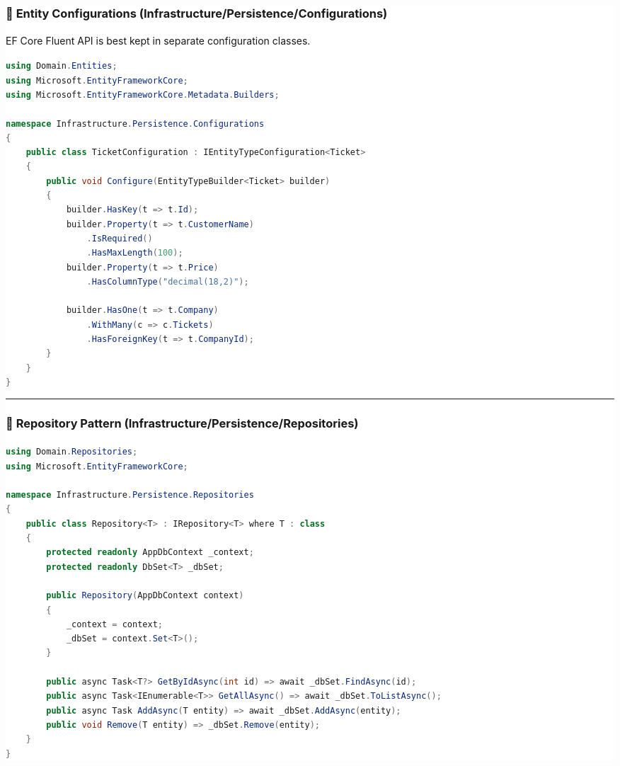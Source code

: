 ### 📌 **Entity Configurations (Infrastructure/Persistence/Configurations)**

EF Core Fluent API is best kept in separate configuration classes.

```csharp
using Domain.Entities;
using Microsoft.EntityFrameworkCore;
using Microsoft.EntityFrameworkCore.Metadata.Builders;

namespace Infrastructure.Persistence.Configurations
{
    public class TicketConfiguration : IEntityTypeConfiguration<Ticket>
    {
        public void Configure(EntityTypeBuilder<Ticket> builder)
        {
            builder.HasKey(t => t.Id);
            builder.Property(t => t.CustomerName)
                .IsRequired()
                .HasMaxLength(100);
            builder.Property(t => t.Price)
                .HasColumnType("decimal(18,2)");
            
            builder.HasOne(t => t.Company)
                .WithMany(c => c.Tickets)
                .HasForeignKey(t => t.CompanyId);
        }
    }
}
```

---

### 📌 **Repository Pattern (Infrastructure/Persistence/Repositories)**

```csharp
using Domain.Repositories;
using Microsoft.EntityFrameworkCore;

namespace Infrastructure.Persistence.Repositories
{
    public class Repository<T> : IRepository<T> where T : class
    {
        protected readonly AppDbContext _context;
        protected readonly DbSet<T> _dbSet;

        public Repository(AppDbContext context)
        {
            _context = context;
            _dbSet = context.Set<T>();
        }

        public async Task<T?> GetByIdAsync(int id) => await _dbSet.FindAsync(id);
        public async Task<IEnumerable<T>> GetAllAsync() => await _dbSet.ToListAsync();
        public async Task AddAsync(T entity) => await _dbSet.AddAsync(entity);
        public void Remove(T entity) => _dbSet.Remove(entity);
    }
}
```
